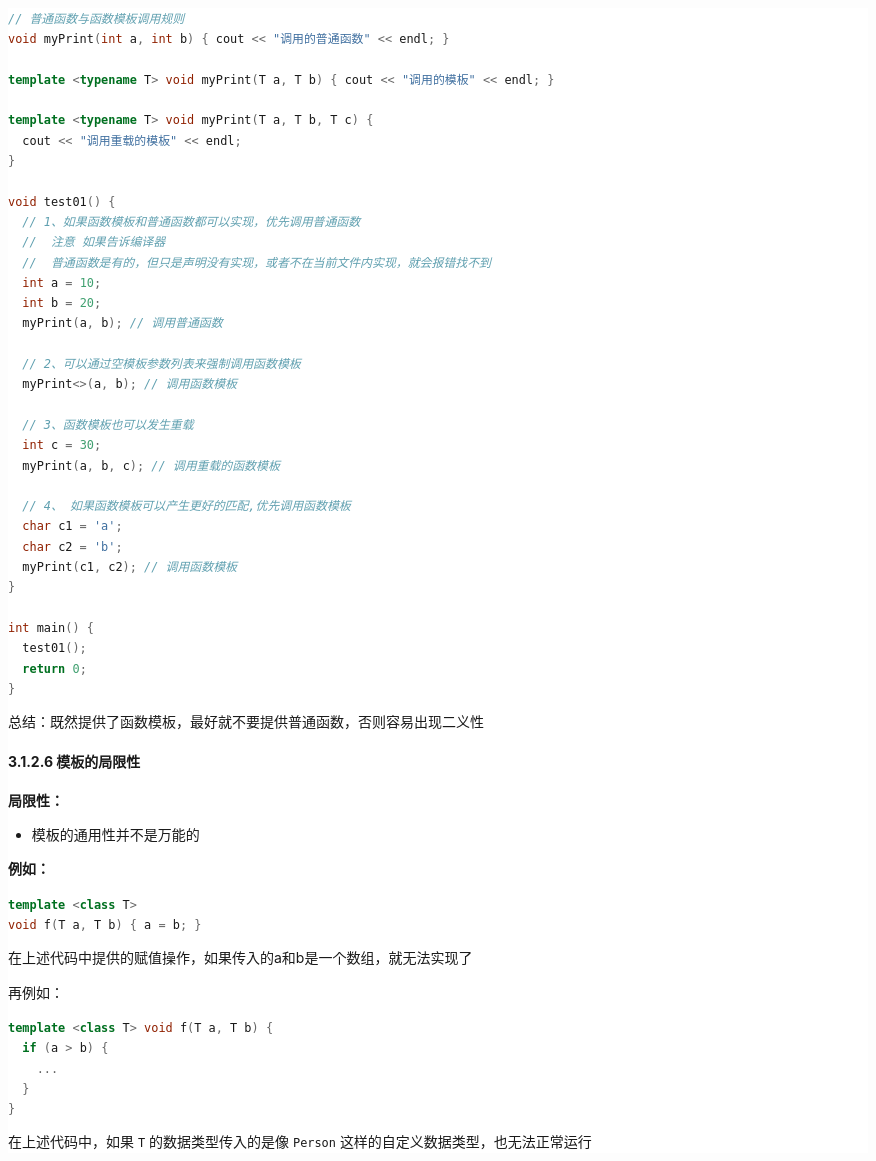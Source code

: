 ```C++
// 普通函数与函数模板调用规则
void myPrint(int a, int b) { cout << "调用的普通函数" << endl; }

template <typename T> void myPrint(T a, T b) { cout << "调用的模板" << endl; }

template <typename T> void myPrint(T a, T b, T c) {
  cout << "调用重载的模板" << endl;
}

void test01() {
  // 1、如果函数模板和普通函数都可以实现，优先调用普通函数
  //  注意 如果告诉编译器
  //  普通函数是有的，但只是声明没有实现，或者不在当前文件内实现，就会报错找不到
  int a = 10;
  int b = 20;
  myPrint(a, b); // 调用普通函数

  // 2、可以通过空模板参数列表来强制调用函数模板
  myPrint<>(a, b); // 调用函数模板

  // 3、函数模板也可以发生重载
  int c = 30;
  myPrint(a, b, c); // 调用重载的函数模板

  // 4、 如果函数模板可以产生更好的匹配,优先调用函数模板
  char c1 = 'a';
  char c2 = 'b';
  myPrint(c1, c2); // 调用函数模板
}

int main() {
  test01();
  return 0;
}
```

总结：既然提供了函数模板，最好就不要提供普通函数，否则容易出现二义性

#### 3.1.2.6 模板的局限性

**局限性：**

* 模板的通用性并不是万能的

**例如：**

```C++
template <class T>
void f(T a, T b) { a = b; }
```

在上述代码中提供的赋值操作，如果传入的a和b是一个数组，就无法实现了

再例如：

```C++
template <class T> void f(T a, T b) {
  if (a > b) {
    ...
  }
}
```

在上述代码中，如果 `T` 的数据类型传入的是像 `Person` 这样的自定义数据类型，也无法正常运行

